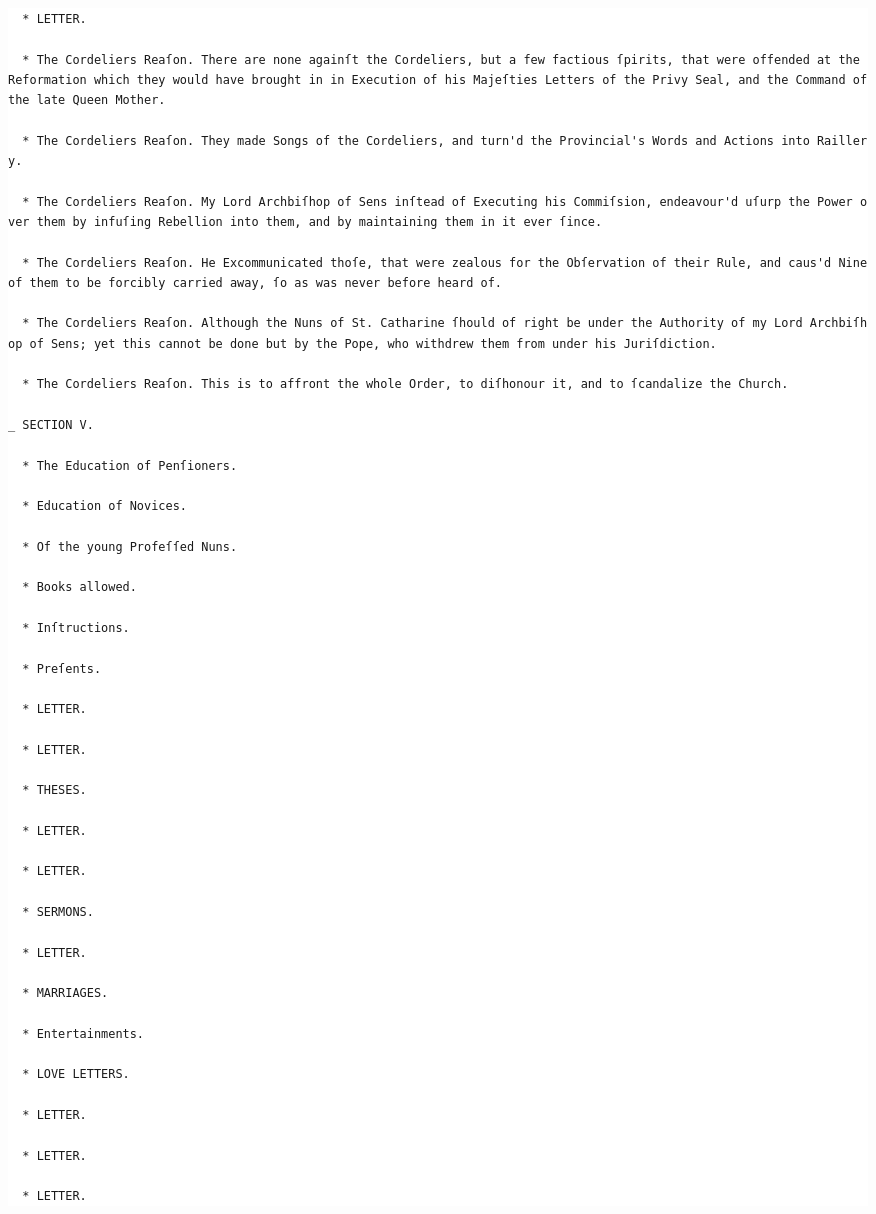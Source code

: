      * LETTER.

      * The Cordeliers Reaſon. There are none againſt the Cordeliers, but a few factious ſpirits, that were offended at the Reformation which they would have brought in in Execution of his Majeſties Letters of the Privy Seal, and the Command of the late Queen Mother.

      * The Cordeliers Reaſon. They made Songs of the Cordeliers, and turn'd the Provincial's Words and Actions into Raillery.

      * The Cordeliers Reaſon. My Lord Archbiſhop of Sens inſtead of Executing his Commiſsion, endeavour'd uſurp the Power over them by infuſing Rebellion into them, and by maintaining them in it ever ſince.

      * The Cordeliers Reaſon. He Excommunicated thoſe, that were zealous for the Obſervation of their Rule, and caus'd Nine of them to be forcibly carried away, ſo as was never before heard of.

      * The Cordeliers Reaſon. Although the Nuns of St. Catharine ſhould of right be under the Authority of my Lord Archbiſhop of Sens; yet this cannot be done but by the Pope, who withdrew them from under his Juriſdiction.

      * The Cordeliers Reaſon. This is to affront the whole Order, to diſhonour it, and to ſcandalize the Church.

    _ SECTION V.

      * The Education of Penſioners.

      * Education of Novices.

      * Of the young Profeſſed Nuns.

      * Books allowed.

      * Inſtructions.

      * Preſents.

      * LETTER.

      * LETTER.

      * THESES.

      * LETTER.

      * LETTER.

      * SERMONS.

      * LETTER.

      * MARRIAGES.

      * Entertainments.

      * LOVE LETTERS.

      * LETTER.

      * LETTER.

      * LETTER.
